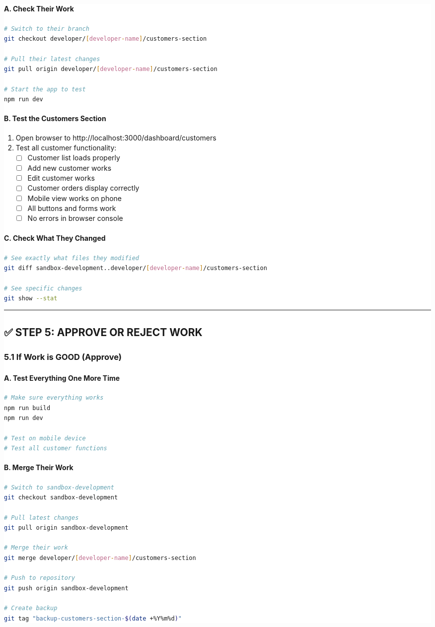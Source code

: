 #### **A. Check Their Work**
```bash
# Switch to their branch
git checkout developer/[developer-name]/customers-section

# Pull their latest changes
git pull origin developer/[developer-name]/customers-section

# Start the app to test
npm run dev
```

#### **B. Test the Customers Section**
1. Open browser to http://localhost:3000/dashboard/customers
2. Test all customer functionality:
   - [ ] Customer list loads properly
   - [ ] Add new customer works
   - [ ] Edit customer works
   - [ ] Customer orders display correctly
   - [ ] Mobile view works on phone
   - [ ] All buttons and forms work
   - [ ] No errors in browser console

#### **C. Check What They Changed**
```bash
# See exactly what files they modified
git diff sandbox-development..developer/[developer-name]/customers-section

# See specific changes
git show --stat
```

---

## ✅ STEP 5: APPROVE OR REJECT WORK

### **5.1 If Work is GOOD (Approve)**

#### **A. Test Everything One More Time**
```bash
# Make sure everything works
npm run build
npm run dev

# Test on mobile device
# Test all customer functions
```

#### **B. Merge Their Work**
```bash
# Switch to sandbox-development
git checkout sandbox-development

# Pull latest changes
git pull origin sandbox-development

# Merge their work
git merge developer/[developer-name]/customers-section

# Push to repository
git push origin sandbox-development

# Create backup
git tag "backup-customers-section-$(date +%Y%m%d)"
```